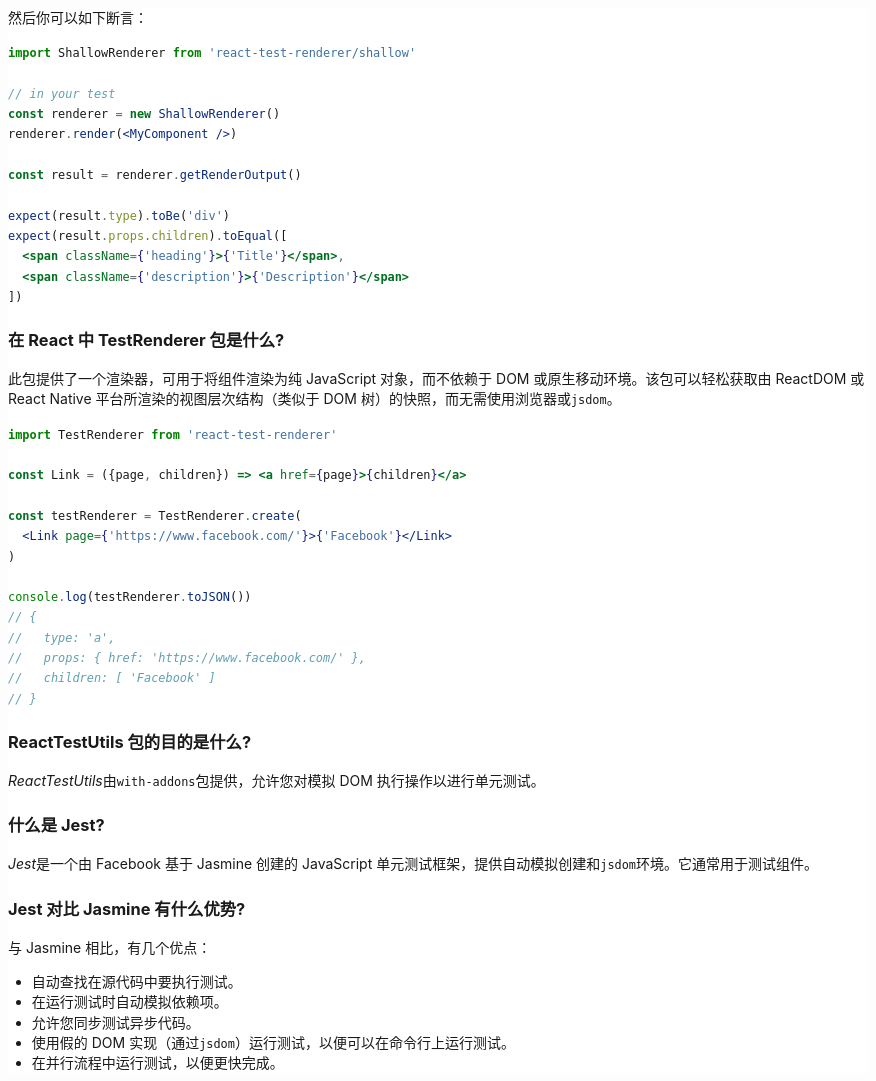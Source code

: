 然后你可以如下断言：

```jsx 
import ShallowRenderer from 'react-test-renderer/shallow'

// in your test
const renderer = new ShallowRenderer()
renderer.render(<MyComponent />)

const result = renderer.getRenderOutput()

expect(result.type).toBe('div')
expect(result.props.children).toEqual([
  <span className={'heading'}>{'Title'}</span>,
  <span className={'description'}>{'Description'}</span>
])
```

### 在 React 中 TestRenderer 包是什么?

此包提供了一个渲染器，可用于将组件渲染为纯 JavaScript 对象，而不依赖于 DOM 或原生移动环境。该包可以轻松获取由 ReactDOM 或 React Native 平台所渲染的视图层次结构（类似于 DOM 树）的快照，而无需使用浏览器或`jsdom`。

```jsx 
import TestRenderer from 'react-test-renderer'

const Link = ({page, children}) => <a href={page}>{children}</a>

const testRenderer = TestRenderer.create(
  <Link page={'https://www.facebook.com/'}>{'Facebook'}</Link>
)

console.log(testRenderer.toJSON())
// {
//   type: 'a',
//   props: { href: 'https://www.facebook.com/' },
//   children: [ 'Facebook' ]
// }
```

### ReactTestUtils 包的目的是什么?

*ReactTestUtils*由`with-addons`包提供，允许您对模拟 DOM 执行操作以进行单元测试。

### 什么是 Jest?

*Jest*是一个由 Facebook 基于 Jasmine 创建的 JavaScript 单元测试框架，提供自动模拟创建和`jsdom`环境。它通常用于测试组件。

### Jest 对比 Jasmine 有什么优势?

与 Jasmine 相比，有几个优点： 

- 自动查找在源代码中要执行测试。
- 在运行测试时自动模拟依赖项。
- 允许您同步测试异步代码。
- 使用假的 DOM 实现（通过`jsdom`）运行测试，以便可以在命令行上运行测试。
- 在并行流程中运行测试，以便更快完成。
     